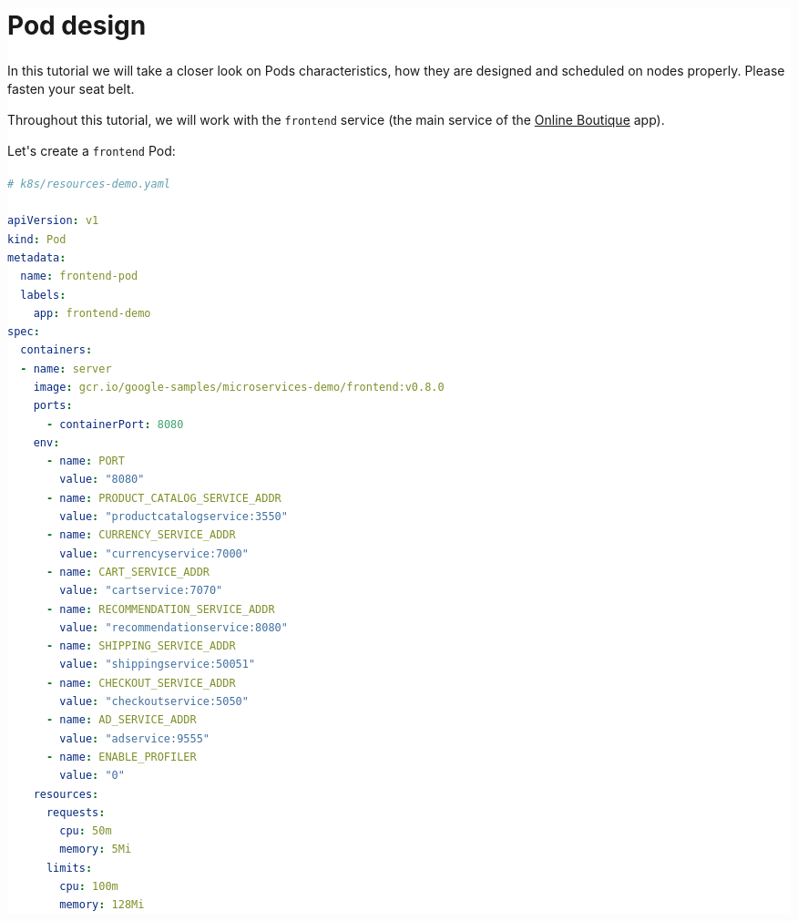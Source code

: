 # Pod design

In this tutorial we will take a closer look on Pods characteristics, how they are designed and scheduled on nodes properly. Please fasten your seat belt. 

Throughout this tutorial, we will work with the `frontend` service (the main service of the [Online Boutique](https://github.com/GoogleCloudPlatform/microservices-demo) app).

Let's create a `frontend` Pod:

```yaml
# k8s/resources-demo.yaml 

apiVersion: v1
kind: Pod
metadata:
  name: frontend-pod
  labels:
    app: frontend-demo
spec:
  containers:
  - name: server
    image: gcr.io/google-samples/microservices-demo/frontend:v0.8.0
    ports:
      - containerPort: 8080
    env:
      - name: PORT
        value: "8080"
      - name: PRODUCT_CATALOG_SERVICE_ADDR
        value: "productcatalogservice:3550"
      - name: CURRENCY_SERVICE_ADDR
        value: "currencyservice:7000"
      - name: CART_SERVICE_ADDR
        value: "cartservice:7070"
      - name: RECOMMENDATION_SERVICE_ADDR
        value: "recommendationservice:8080"
      - name: SHIPPING_SERVICE_ADDR
        value: "shippingservice:50051"
      - name: CHECKOUT_SERVICE_ADDR
        value: "checkoutservice:5050"
      - name: AD_SERVICE_ADDR
        value: "adservice:9555"
      - name: ENABLE_PROFILER
        value: "0"
    resources:
      requests:
        cpu: 50m
        memory: 5Mi
      limits:
        cpu: 100m
        memory: 128Mi
```
